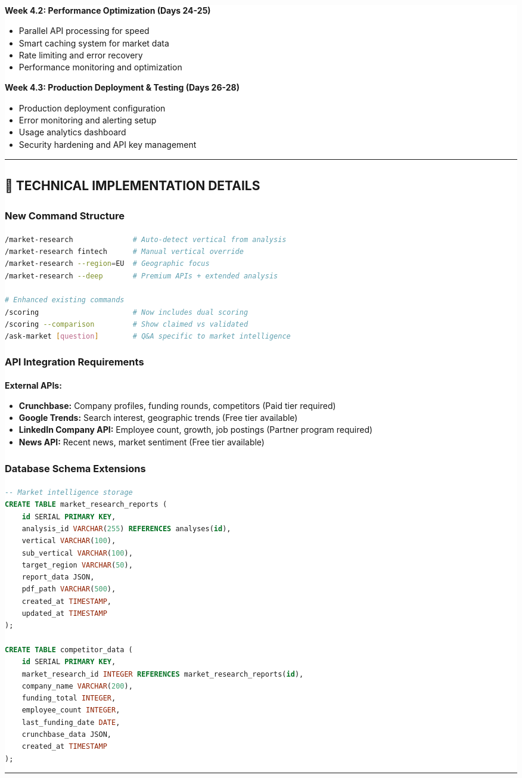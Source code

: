 **Week 4.2: Performance Optimization (Days 24-25)**
- Parallel API processing for speed
- Smart caching system for market data
- Rate limiting and error recovery
- Performance monitoring and optimization

**Week 4.3: Production Deployment & Testing (Days 26-28)**
- Production deployment configuration
- Error monitoring and alerting setup
- Usage analytics dashboard
- Security hardening and API key management

---

## 🔧 TECHNICAL IMPLEMENTATION DETAILS

### **New Command Structure**
```bash
/market-research              # Auto-detect vertical from analysis
/market-research fintech      # Manual vertical override
/market-research --region=EU  # Geographic focus
/market-research --deep       # Premium APIs + extended analysis

# Enhanced existing commands
/scoring                      # Now includes dual scoring
/scoring --comparison         # Show claimed vs validated
/ask-market [question]        # Q&A specific to market intelligence
```

### **API Integration Requirements**
**External APIs:**
- **Crunchbase:** Company profiles, funding rounds, competitors (Paid tier required)
- **Google Trends:** Search interest, geographic trends (Free tier available)
- **LinkedIn Company API:** Employee count, growth, job postings (Partner program required)
- **News API:** Recent news, market sentiment (Free tier available)

### **Database Schema Extensions**
```sql
-- Market intelligence storage
CREATE TABLE market_research_reports (
    id SERIAL PRIMARY KEY,
    analysis_id VARCHAR(255) REFERENCES analyses(id),
    vertical VARCHAR(100),
    sub_vertical VARCHAR(100),
    target_region VARCHAR(50),
    report_data JSON,
    pdf_path VARCHAR(500),
    created_at TIMESTAMP,
    updated_at TIMESTAMP
);

CREATE TABLE competitor_data (
    id SERIAL PRIMARY KEY,
    market_research_id INTEGER REFERENCES market_research_reports(id),
    company_name VARCHAR(200),
    funding_total INTEGER,
    employee_count INTEGER,
    last_funding_date DATE,
    crunchbase_data JSON,
    created_at TIMESTAMP
);
```

---